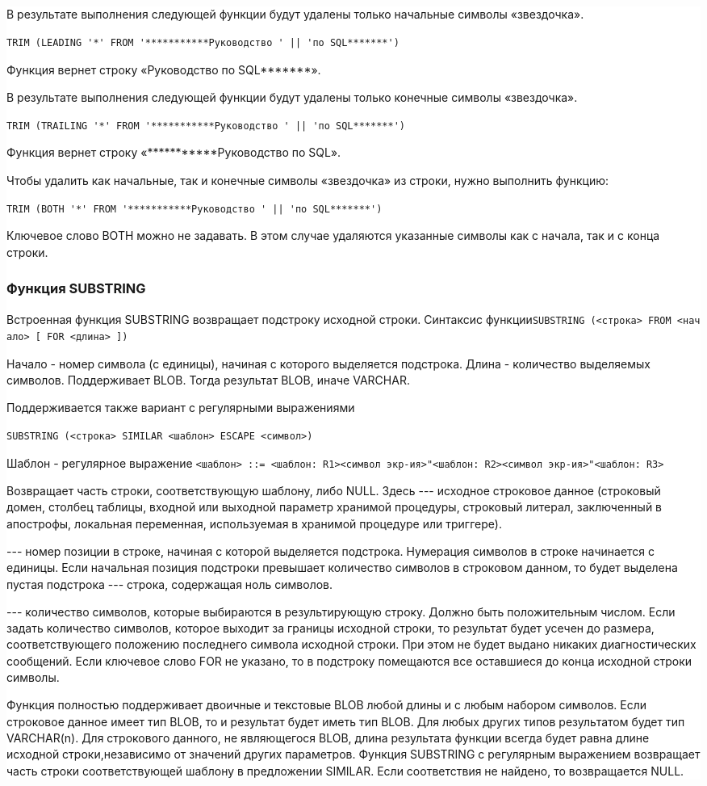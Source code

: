 В результате выполнения следующей функции будут удалены только начальные
символы «звездочка».

`TRIM (LEADING '*' FROM '***********Руководство ' || 'по SQL*******')`

Функция вернет строку «Руководство по SQL\*\*\*\*\*\*\*».

В результате выполнения следующей функции будут удалены только конечные
символы «звездочка».

`TRIM (TRAILING '*' FROM '***********Руководство ' || 'по SQL*******')`

Функция вернет строку «\*\*\*\*\*\*\*\*\*\*\*Руководство по SQL».

Чтобы удалить как начальные, так и конечные символы «звездочка» из
строки, нужно выполнить функцию:

`TRIM (BOTH '*' FROM '***********Руководство ' || 'по SQL*******')`

Ключевое слово BOTH можно не задавать. В этом случае удаляются указанные
символы как с начала, так и с конца строки.

### Функция SUBSTRING

Встроенная функция SUBSTRING возвращает подстроку исходной строки.
Синтаксис функции`SUBSTRING (<строка> FROM <начало> [ FOR <длина> ])`

Начало - номер символа (с единицы), начиная с которого выделяется
подстрока. Длина - количество выделяемых символов. Поддерживает BLOB.
Тогда результат BLOB, иначе VARCHAR.

Поддерживается также вариант с регулярными выражениями

`SUBSTRING (<строка> SIMILAR <шаблон> ESCAPE <символ>)`

Шаблон - регулярное выражение
`<шаблон> ::= <шаблон: R1><символ экр-ия>"<шаблон: R2><символ экр-ия>"<шаблон: R3>`

Возвращает часть строки, соответствующую шаблону, либо NULL. Здесь ---
исходное строковое данное (строковый домен, столбец таблицы, входной или
выходной параметр хранимой процедуры, строковый литерал, заключенный в
апострофы, локальная переменная, используемая в хранимой процедуре или
триггере).

--- номер позиции в строке, начиная с которой выделяется подстрока.
Нумерация символов в строке начинается с единицы. Если начальная позиция
подстроки превышает количество символов в строковом данном, то будет
выделена пустая подстрока --- строка, содержащая ноль символов.

--- количество символов, которые выбираются в результирующую строку.
Должно быть положительным числом. Если задать количество символов,
которое выходит за границы исходной строки, то результат будет усечен до
размера, соответствующего положению последнего символа исходной строки.
При этом не будет выдано никаких диагностических сообщений. Если
ключевое слово FOR не указано, то в подстроку помещаются все оставшиеся
до конца исходной строки символы.

Функция полностью поддерживает двоичные и текстовые BLOB любой длины и с
любым набором символов. Если строковое данное имеет тип BLOB, то и
результат будет иметь тип BLOB. Для любых других типов результатом будет
тип VARCHAR(n). Для строкового данного, не являющегося BLOB, длина
результата функции всегда будет равна длине исходной строки,независимо
от значений других параметров. Функция SUBSTRING с регулярным выражением
возвращает часть строки соответствующей шаблону в предложении SIMILAR.
Если соответствия не найдено, то возвращается NULL.
